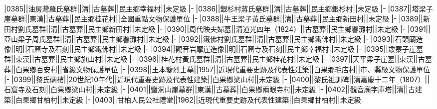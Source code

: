 |0385||油房灣羅氏墓群||清||古墓葬||民主鄉幸福村||未定級
|-
|0386||銀杉村蔣氏墓群||清||古墓葬||民主鄉銀杉村||未定級
|-
|0387||塔梁子崖墓群||東漢||古墓葬||民主鄉桂花村||全國重點文物保護單位
|-
|0388||牛王梁子黃氏墓群||清||古墓葬||民主鄉新田村||未定級
|-
|0389||新田村劉氏墓群||清||古墓葬||民主鄉新田村||未定級
|-
|0390||周代映夫婦墓||清道光四年（1824）||古墓葬||民主鄉響灘村||未定級
|-
|0391||亞山梁子周氏墓群||清||古墓葬||民主鄉響灘村||未定級
|-
|0392||鐵佛村劉氏墓群||清||古墓葬||民主鄉鐵佛村||未定級
|-
|0393||石頭廟造像||明||石窟寺及石刻||民主鄉鐵佛村||未定級
|-
|0394||觀音岩摩崖造像||明||石窟寺及石刻||民主鄉幸福村||未定級
|-
|0395||矮寨子崖墓群||東漢||古墓葬||民主鄉旗山村||未定級
|-
|0396||桂花村黃氏墓群||清||古墓葬||民主鄉桂花村||未定級
|-
|0397||天平梁子崖墓||東漢||古墓葬||白果鄉百安村||省級文物保護單位
|-
|0398||王本鑒烈士墓||1957||近現代重要史跡及代表性建築||白果鄉毛店村||市、縣級文物保護單位
|-
|0399||黎氏碉樓||20世紀10年代||近現代重要史跡及代表性建築||白果鄉梁山村||未定級
|-
|0400||黎氏祖訓碑||清嘉慶十二年（1807）||石窟寺及石刻||白果鄉梁山村||未定級
|-
|0401||蠻洞山崖墓群||東漢||古墓葬||白果鄉兩眼寺村||未定級
|-
|0402||觀音廟字庫塔||清||古建築||白果鄉甘柏村||未定級
|-
|0403||甘柏人民公社禮堂||1962||近現代重要史跡及代表性建築||白果鄉甘柏村||未定級